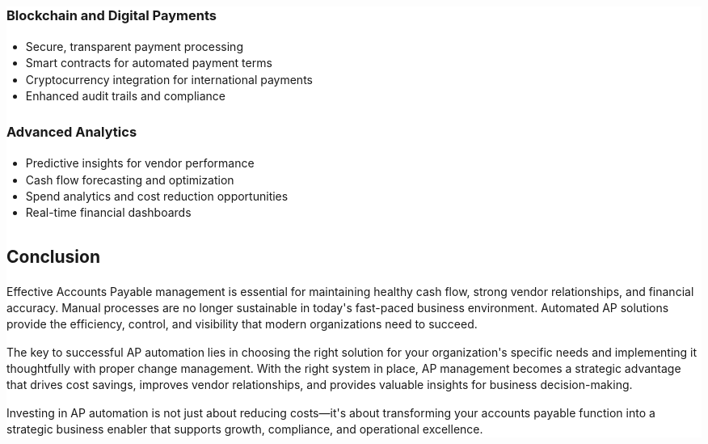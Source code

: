 ### **Blockchain and Digital Payments**
- Secure, transparent payment processing
- Smart contracts for automated payment terms
- Cryptocurrency integration for international payments
- Enhanced audit trails and compliance

### **Advanced Analytics**
- Predictive insights for vendor performance
- Cash flow forecasting and optimization
- Spend analytics and cost reduction opportunities
- Real-time financial dashboards

## Conclusion

Effective Accounts Payable management is essential for maintaining healthy cash flow, strong vendor relationships, and financial accuracy. Manual processes are no longer sustainable in today's fast-paced business environment. Automated AP solutions provide the efficiency, control, and visibility that modern organizations need to succeed.

The key to successful AP automation lies in choosing the right solution for your organization's specific needs and implementing it thoughtfully with proper change management. With the right system in place, AP management becomes a strategic advantage that drives cost savings, improves vendor relationships, and provides valuable insights for business decision-making.

Investing in AP automation is not just about reducing costs—it's about transforming your accounts payable function into a strategic business enabler that supports growth, compliance, and operational excellence.
